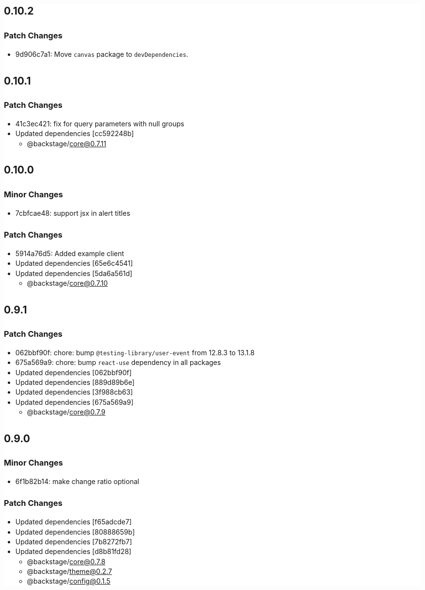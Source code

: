 ## 0.10.2

### Patch Changes

- 9d906c7a1: Move `canvas` package to `devDependencies`.

## 0.10.1

### Patch Changes

- 41c3ec421: fix for query parameters with null groups
- Updated dependencies [cc592248b]
  - @backstage/core@0.7.11

## 0.10.0

### Minor Changes

- 7cbfcae48: support jsx in alert titles

### Patch Changes

- 5914a76d5: Added example client
- Updated dependencies [65e6c4541]
- Updated dependencies [5da6a561d]
  - @backstage/core@0.7.10

## 0.9.1

### Patch Changes

- 062bbf90f: chore: bump `@testing-library/user-event` from 12.8.3 to 13.1.8
- 675a569a9: chore: bump `react-use` dependency in all packages
- Updated dependencies [062bbf90f]
- Updated dependencies [889d89b6e]
- Updated dependencies [3f988cb63]
- Updated dependencies [675a569a9]
  - @backstage/core@0.7.9

## 0.9.0

### Minor Changes

- 6f1b82b14: make change ratio optional

### Patch Changes

- Updated dependencies [f65adcde7]
- Updated dependencies [80888659b]
- Updated dependencies [7b8272fb7]
- Updated dependencies [d8b81fd28]
  - @backstage/core@0.7.8
  - @backstage/theme@0.2.7
  - @backstage/config@0.1.5

